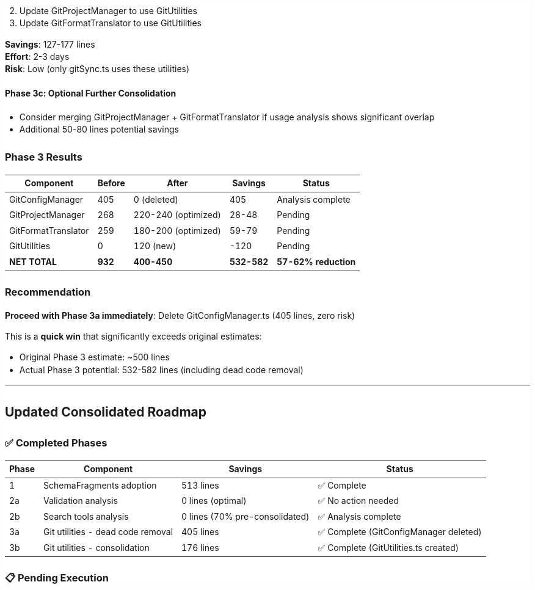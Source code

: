 2. Update GitProjectManager to use GitUtilities
3. Update GitFormatTranslator to use GitUtilities

**Savings**: 127-177 lines  
**Effort**: 2-3 days  
**Risk**: Low (only gitSync.ts uses these utilities)

#### Phase 3c: Optional Further Consolidation
- Consider merging GitProjectManager + GitFormatTranslator if usage analysis shows significant overlap
- Additional 50-80 lines potential savings

### Phase 3 Results

| Component | Before | After | Savings | Status |
|-----------|--------|-------|---------|--------|
| GitConfigManager | 405 | 0 (deleted) | 405 | Analysis complete |
| GitProjectManager | 268 | 220-240 (optimized) | 28-48 | Pending |
| GitFormatTranslator | 259 | 180-200 (optimized) | 59-79 | Pending |
| GitUtilities | 0 | 120 (new) | -120 | Pending |
| **NET TOTAL** | **932** | **400-450** | **532-582** | **57-62% reduction** |

### Recommendation

**Proceed with Phase 3a immediately**: Delete GitConfigManager.ts (405 lines, zero risk)

This is a **quick win** that significantly exceeds original estimates:
- Original Phase 3 estimate: ~500 lines
- Actual Phase 3 potential: 532-582 lines (including dead code removal)

---

## Updated Consolidated Roadmap

### ✅ Completed Phases

| Phase | Component | Savings | Status |
|-------|-----------|---------|--------|
| 1 | SchemaFragments adoption | 513 lines | ✅ Complete |
| 2a | Validation analysis | 0 lines (optimal) | ✅ No action needed |
| 2b | Search tools analysis | 0 lines (70% pre-consolidated) | ✅ Analysis complete |
| 3a | Git utilities - dead code removal | 405 lines | ✅ Complete (GitConfigManager deleted) |
| 3b | Git utilities - consolidation | 176 lines | ✅ Complete (GitUtilities.ts created) |

### 📋 Pending Execution
